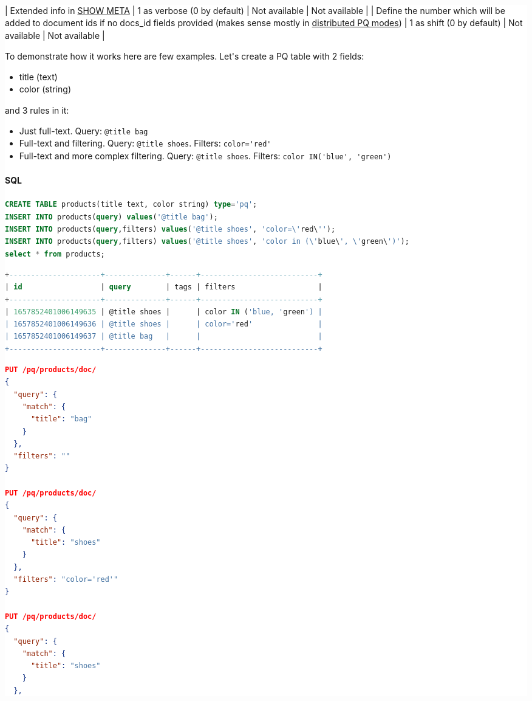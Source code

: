| Extended info in [SHOW META](../Node_info_and_management/SHOW_META.md) | 1 as verbose (0 by default)  | Not available  | Not available |
| Define the number which will be added to document ids if no docs_id fields provided (makes sense mostly in [distributed PQ modes](../Creating_a_table/Creating_a_distributed_table/Remote_tables.md#Distributed-percolate-tables-%28DPQ-tables%29)) | 1 as shift (0 by default)  | Not available  | Not available |


To demonstrate how it works here are few examples. Let's create a PQ table with 2 fields:

* title (text)
* color (string)

and 3 rules in it:

* Just full-text. Query: `@title bag`
* Full-text and filtering. Query: `@title shoes`. Filters: `color='red'`
* Full-text and more complex filtering. Query: `@title shoes`. Filters: `color IN('blue', 'green')`


#### SQL


```sql
CREATE TABLE products(title text, color string) type='pq';
INSERT INTO products(query) values('@title bag');
INSERT INTO products(query,filters) values('@title shoes', 'color=\'red\'');
INSERT INTO products(query,filters) values('@title shoes', 'color in (\'blue\', \'green\')');
select * from products;
```



```sql
+---------------------+--------------+------+---------------------------+
| id                  | query        | tags | filters                   |
+---------------------+--------------+------+---------------------------+
| 1657852401006149635 | @title shoes |      | color IN ('blue, 'green') |
| 1657852401006149636 | @title shoes |      | color='red'               |
| 1657852401006149637 | @title bag   |      |                           |
+---------------------+--------------+------+---------------------------+
```



```json
PUT /pq/products/doc/
{
  "query": {
    "match": {
      "title": "bag"
    }
  },
  "filters": ""
}

PUT /pq/products/doc/
{
  "query": {
    "match": {
      "title": "shoes"
    }
  },
  "filters": "color='red'"
}

PUT /pq/products/doc/
{
  "query": {
    "match": {
      "title": "shoes"
    }
  },
```